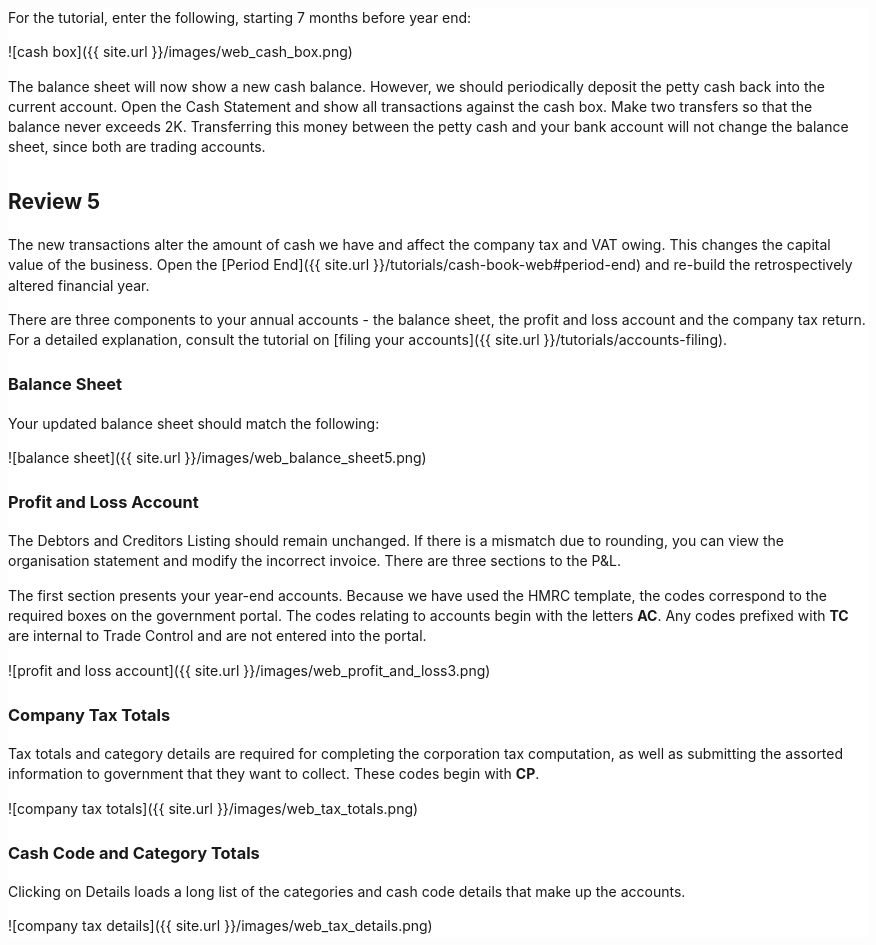 For the tutorial, enter the following, starting 7 months before year end:

![cash box]({{ site.url }}/images/web_cash_box.png)

The balance sheet will now show a new cash balance. However, we should periodically deposit the petty cash back into the current account. Open the Cash Statement and show all transactions against the cash box. Make two transfers so that the balance never exceeds 2K. Transferring this money between the petty cash and your bank account will not change the balance sheet, since both are trading accounts.

## Review 5

The new transactions alter the amount of cash we have and affect the company tax and VAT owing. This changes the capital value of the business. Open the [Period End]({{ site.url }}/tutorials/cash-book-web#period-end) and re-build the retrospectively altered financial year. 

There are three components to your annual accounts - the balance sheet, the profit and loss account and the company tax return. For a detailed explanation, consult the tutorial on [filing your accounts]({{ site.url }}/tutorials/accounts-filing).

### Balance Sheet

Your updated balance sheet should match the following:

![balance sheet]({{ site.url }}/images/web_balance_sheet5.png) 

### Profit and Loss Account

The Debtors and Creditors Listing should remain unchanged. If there is a mismatch due to rounding, you can view the organisation statement and modify the incorrect invoice. There are three sections to the P&L.

The first section presents your year-end accounts. Because we have used the HMRC template, the codes correspond to the required boxes on the government portal. The codes relating to accounts begin with the letters **AC**. Any codes prefixed with **TC** are internal to Trade Control and are not entered into the portal.

![profit and loss account]({{ site.url }}/images/web_profit_and_loss3.png) 

### Company Tax Totals

Tax totals and category details are required for completing the corporation tax computation, as well as submitting the assorted information to government that they want to collect. These codes begin with **CP**. 

![company tax totals]({{ site.url }}/images/web_tax_totals.png) 

### Cash Code and Category Totals

Clicking on Details loads a long list of the categories and cash code details that make up the accounts. 

![company tax details]({{ site.url }}/images/web_tax_details.png) 

